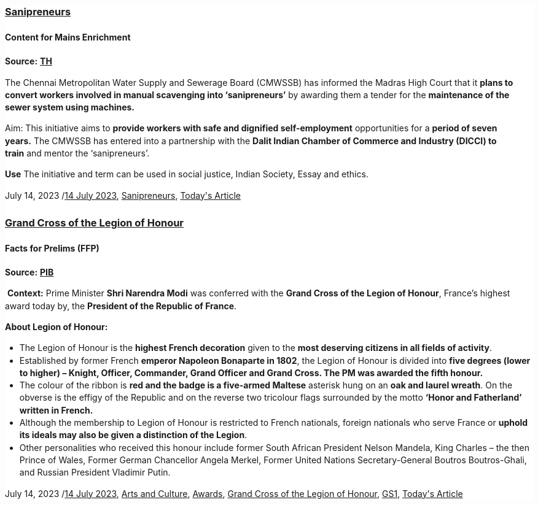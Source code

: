### [Sanipreneurs](https://www.insightsonindia.com/2023/07/14/sanipreneurs/)

#### **Content for Mains Enrichment**

**Source:** [**TH**](https://www.thehindu.com/news/national/tamil-nadu/workers-involved-in-manual-scavenging-to-turn-sanipreneurs/article67074918.ece#:~:text=The%20Chennai%20Metropolitan%20Water%20Supply,of%20the%20sewer%20system%2C%20using)

The Chennai Metropolitan Water Supply and Sewerage Board (CMWSSB) has informed the Madras High Court that it **plans to convert workers involved in manual scavenging into ‘sanipreneurs’** by awarding them a tender for the **maintenance of the sewer system using machines.**

Aim: This initiative aims to **provide workers with safe and dignified self-employment** opportunities for a **period of seven years.** The CMWSSB has entered into a partnership with the **Dalit Indian Chamber of Commerce and Industry (DICCI) to train** and mentor the ‘sanipreneurs’.

**Use** The initiative and term can be used in social justice, Indian Society, Essay and ethics.

July 14, 2023 /[14 July 2023](https://www.insightsonindia.com/category/14-july-2023/ "14 July 2023"), [Sanipreneurs](https://www.insightsonindia.com/tag/sanipreneurs/ "Sanipreneurs"), [Today's Article](https://www.insightsonindia.com/category/today-article/ "Today's Article")

### [Grand Cross of the Legion of Honour](https://www.insightsonindia.com/2023/07/14/grand-cross-of-the-legion-of-honour/)

#### **Facts for Prelims (FFP)**

**Source:** [**PIB**](https://pib.gov.in/PressReleaseIframePage.aspx?PRID=1939342)

 **Context:** Prime Minister **Shri Narendra Modi** was conferred with the **Grand Cross of the Legion of Honour**, France’s highest award today by, the **President of the Republic of France**.

**About Legion of Honour:**

- The Legion of Honour is the **highest French decoration** given to the **most deserving citizens in all fields of activity**.
- Established by former French **emperor Napoleon Bonaparte in 1802**, the Legion of Honour is divided into **five degrees (lower to higher) – Knight, Officer, Commander, Grand Officer and Grand Cross. The PM was awarded the fifth honour.**
- The colour of the ribbon is **red and the badge is a five-armed Maltese** asterisk hung on an **oak and laurel wreath**. On the obverse is the effigy of the Republic and on the reverse two tricolour flags surrounded by the motto **‘Honor and Fatherland’ written in French.**
- Although the membership to Legion of Honour is restricted to French nationals, foreign nationals who serve France or **uphold its ideals may also be given a distinction of the Legion**.
- Other personalities who received this honour include former South African President Nelson Mandela, King Charles – the then Prince of Wales, Former German Chancellor Angela Merkel, Former United Nations Secretary-General Boutros Boutros-Ghali, and Russian President Vladimir Putin.

July 14, 2023 /[14 July 2023](https://www.insightsonindia.com/category/14-july-2023/ "14 July 2023"), [Arts and Culture](https://www.insightsonindia.com/tag/arts-and-culture/ "Arts and Culture"), [Awards](https://www.insightsonindia.com/tag/awards/ "Awards"), [Grand Cross of the Legion of Honour](https://www.insightsonindia.com/tag/grand-cross-of-the-legion-of-honour/ "Grand Cross of the Legion of Honour"), [GS1](https://www.insightsonindia.com/tag/gs1/ "GS1"), [Today's Article](https://www.insightsonindia.com/category/today-article/ "Today's Article")
